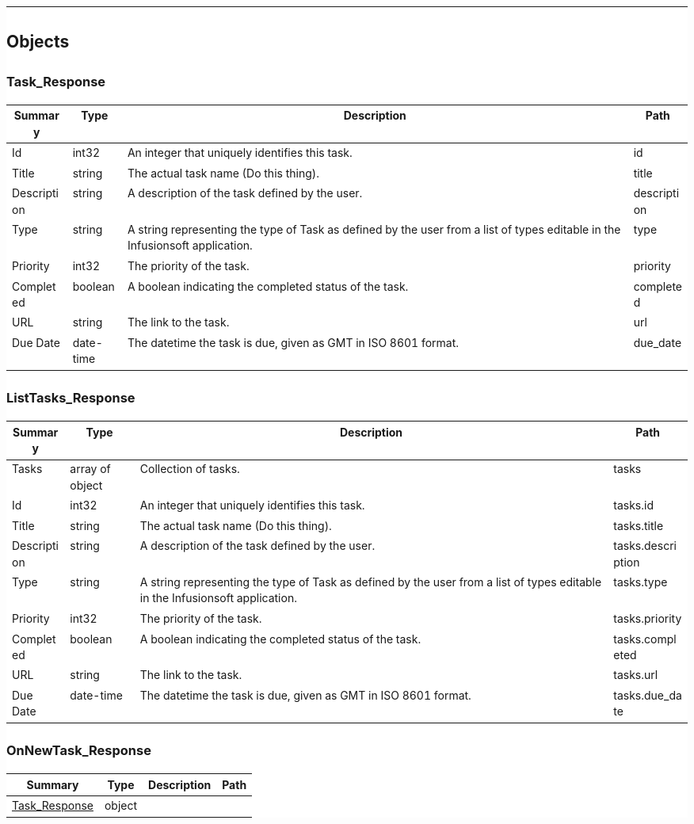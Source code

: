 ___


## Objects

### Task_Response


| Summary | Type | Description | Path |
|---------|------|-------------|------|
| Id | int32 | An integer that uniquely identifies this task. | id |
| Title | string | The actual task name (Do this thing). | title |
| Description | string | A description of the task defined by the user. | description |
| Type | string | A string representing the type of Task as defined by the user from a list of types editable in the Infusionsoft application. | type |
| Priority | int32 | The priority of the task. | priority |
| Completed | boolean | A boolean indicating the completed status of the task. | completed |
| URL | string | The link to the task. | url |
| Due Date | date-time | The datetime the task is due, given as GMT in ISO 8601 format. | due_date |

### ListTasks_Response


| Summary | Type | Description | Path |
|---------|------|-------------|------|
| Tasks | array of object | Collection of tasks. | tasks |
| Id | int32 | An integer that uniquely identifies this task. | tasks.id |
| Title | string | The actual task name (Do this thing). | tasks.title |
| Description | string | A description of the task defined by the user. | tasks.description |
| Type | string | A string representing the type of Task as defined by the user from a list of types editable in the Infusionsoft application. | tasks.type |
| Priority | int32 | The priority of the task. | tasks.priority |
| Completed | boolean | A boolean indicating the completed status of the task. | tasks.completed |
| URL | string | The link to the task. | tasks.url |
| Due Date | date-time | The datetime the task is due, given as GMT in ISO 8601 format. | tasks.due_date |

### OnNewTask_Response


| Summary | Type | Description | Path |
|---------|------|-------------|------|
| [Task_Response](#taskresponse) | object |  |  |
